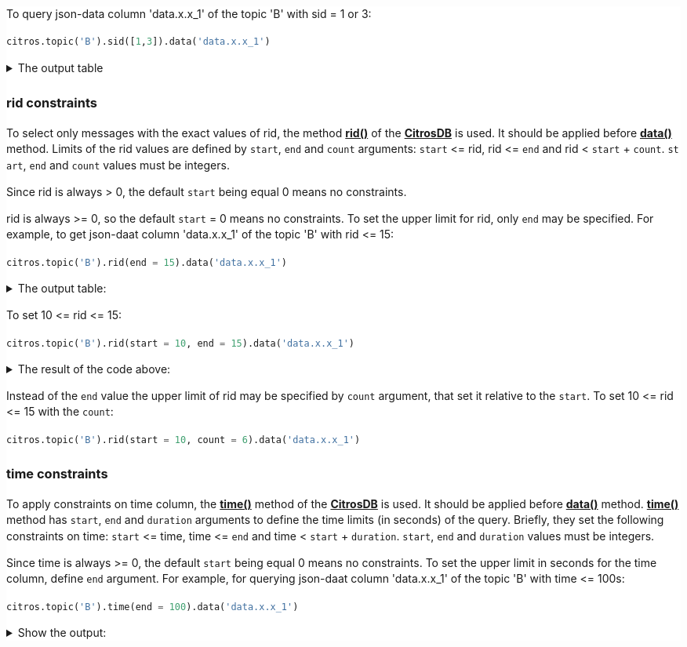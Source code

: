 To query json-data column 'data.x.x_1' of the topic 'B' with sid = 1 or 3:

```python
citros.topic('B').sid([1,3]).data('data.x.x_1')
```
<details><summary>The output table</summary></details>

### rid constraints

To select only messages with the exact values of rid, the method [**rid()**](data_access_description#citros_data_analysis.data_access.CitrosDB.rid) of the [**CitrosDB**](#connection-to-the-database) is used. It should be applied before [**data()**](data_access_description#citros_data_analysis.data_access.CitrosDB.data) method. Limits of the rid values are defined by `start`, `end` and `count` arguments: `start` <= rid, rid <= `end` and rid < `start` + `count`.  `start`, `end` and  `count` values must be integers.

Since rid is always > 0, the default `start` being equal 0 means no constraints. 

rid is always >= 0, so the default `start` = 0 means no constraints. To set the upper limit for rid, only `end` may be specified. For example, to get json-daat column 'data.x.x_1' of the topic 'B' with rid <= 15:

```python
citros.topic('B').rid(end = 15).data('data.x.x_1')
```
<details><summary>The output table:</summary></details>

To set 10 <= rid <= 15:

```python
citros.topic('B').rid(start = 10, end = 15).data('data.x.x_1')
```
<details><summary>The result of the code above:</summary></details>

Instead of the `end` value the upper limit of rid may be specified by `count` argument, that set it relative to the `start`. To set 10 <= rid <= 15 with the `count`:

```python
citros.topic('B').rid(start = 10, count = 6).data('data.x.x_1')
```

### time constraints

To apply constraints on time column, the [**time()**](data_access_description#citros_data_analysis.data_access.CitrosDB.time) method of the [**CitrosDB**](#connection-to-the-database) is used. It should be applied before [**data()**](data_access_description#citros_data_analysis.data_access.CitrosDB.data) method. [**time()**](data_access_description#citros_data_analysis.data_access.CitrosDB.time) method has `start`, `end` and  `duration` arguments to define the time limits (in seconds) of the query. Briefly, they set the following constraints on time: `start` <= time, time <= `end` and time < `start` + `duration`. `start`, `end` and  `duration` values must be integers.

Since time is always >= 0, the default `start` being equal 0 means no constraints. To set the upper limit in seconds for the time column, define `end` argument.
For example, for querying json-daat column 'data.x.x_1' of the topic 'B' with time <= 100s:

```python
citros.topic('B').time(end = 100).data('data.x.x_1')
```
<details><summary>Show the output:</summary></details>
